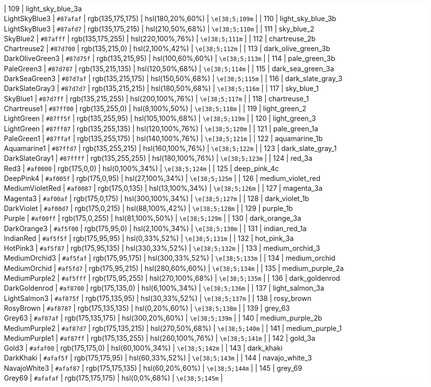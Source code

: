 |      109     |    light_sky_blue_3a<br>LightSkyBlue3    | `#87afaf` | rgb(135,175,175) | hsl(180,20%,60%)  |  `\e[38;5;109m` |
|      110     |    light_sky_blue_3b<br>LightSkyBlue3    | `#87afd7` | rgb(135,175,215) | hsl(210,50%,68%)  |  `\e[38;5;110m` |
|      111     |          sky_blue_2<br>SkyBlue2          | `#87afff` | rgb(135,175,255) | hsl(220,100%,76%) |  `\e[38;5;111m` |
|      112     |       chartreuse_2b<br>Chartreuse2       | `#87d700` | rgb(135,215,0)   | hsl(2,100%,42%)   |  `\e[38;5;112m` |
|      113     |  dark_olive_green_3b<br>DarkOliveGreen3  | `#87d75f` | rgb(135,215,95)  | hsl(100,60%,60%)  |  `\e[38;5;113m` |
|      114     |        pale_green_3b<br>PaleGreen3       | `#87d787` | rgb(135,215,135) | hsl(120,50%,68%)  |  `\e[38;5;114m` |
|      115     |    dark_sea_green_3a<br>DarkSeaGreen3    | `#87d7af` | rgb(135,215,175) | hsl(150,50%,68%)  |  `\e[38;5;115m` |
|      116     |    dark_slate_gray_3<br>DarkSlateGray3   | `#87d7d7` | rgb(135,215,215) | hsl(180,50%,68%)  |  `\e[38;5;116m` |
|      117     |          sky_blue_1<br>SkyBlue1          | `#87d7ff` | rgb(135,215,255) | hsl(200,100%,76%) |  `\e[38;5;117m` |
|      118     |        chartreuse_1<br>Chartreuse1       | `#87ff00` | rgb(135,255,0)   | hsl(8,100%,50%)   |  `\e[38;5;118m` |
|      119     |        light_green_2<br>LightGreen       | `#87ff5f` | rgb(135,255,95)  | hsl(105,100%,68%) |  `\e[38;5;119m` |
|      120     |        light_green_3<br>LightGreen       | `#87ff87` | rgb(135,255,135) | hsl(120,100%,76%) |  `\e[38;5;120m` |
|      121     |        pale_green_1a<br>PaleGreen1       | `#87ffaf` | rgb(135,255,175) | hsl(140,100%,76%) |  `\e[38;5;121m` |
|      122     |       aquamarine_1b<br>Aquamarine1       | `#87ffd7` | rgb(135,255,215) | hsl(160,100%,76%) |  `\e[38;5;122m` |
|      123     |    dark_slate_gray_1<br>DarkSlateGray1   | `#87ffff` | rgb(135,255,255) | hsl(180,100%,76%) |  `\e[38;5;123m` |
|      124     |              red_3a<br>Red3              | `#af0000` | rgb(175,0,0)     | hsl(0,100%,34%)   |  `\e[38;5;124m` |
|      125     |         deep_pink_4c<br>DeepPink4        | `#af005f` | rgb(175,0,95)    | hsl(27,100%,34%)  |  `\e[38;5;125m` |
|      126     |   medium_violet_red<br>MediumVioletRed   | `#af0087` | rgb(175,0,135)   | hsl(13,100%,34%)  |  `\e[38;5;126m` |
|      127     |          magenta_3a<br>Magenta3          | `#af00af` | rgb(175,0,175)   | hsl(300,100%,34%) |  `\e[38;5;127m` |
|      128     |       dark_violet_1b<br>DarkViolet       | `#af00d7` | rgb(175,0,215)   | hsl(88,100%,42%)  |  `\e[38;5;128m` |
|      129     |            purple_1b<br>Purple           | `#af00ff` | rgb(175,0,255)   | hsl(81,100%,50%)  |  `\e[38;5;129m` |
|      130     |       dark_orange_3a<br>DarkOrange3      | `#af5f00` | rgb(175,95,0)    | hsl(2,100%,34%)   |  `\e[38;5;130m` |
|      131     |        indian_red_1a<br>IndianRed        | `#af5f5f` | rgb(175,95,95)   | hsl(0,33%,52%)    |  `\e[38;5;131m` |
|      132     |          hot_pink_3a<br>HotPink3         | `#af5f87` | rgb(175,95,135)  | hsl(330,33%,52%)  |  `\e[38;5;132m` |
|      133     |     medium_orchid_3<br>MediumOrchid3     | `#af5faf` | rgb(175,95,175)  | hsl(300,33%,52%)  |  `\e[38;5;133m` |
|      134     |       medium_orchid<br>MediumOrchid      | `#af5fd7` | rgb(175,95,215)  | hsl(280,60%,60%)  |  `\e[38;5;134m` |
|      135     |     medium_purple_2a<br>MediumPurple2    | `#af5fff` | rgb(175,95,255)  | hsl(270,100%,68%) |  `\e[38;5;135m` |
|      136     |      dark_goldenrod<br>DarkGoldenrod     | `#af8700` | rgb(175,135,0)   | hsl(6,100%,34%)   |  `\e[38;5;136m` |
|      137     |      light_salmon_3a<br>LightSalmon3     | `#af875f` | rgb(175,135,95)  | hsl(30,33%,52%)   |  `\e[38;5;137m` |
|      138     |          rosy_brown<br>RosyBrown         | `#af8787` | rgb(175,135,135) | hsl(0,20%,60%)    |  `\e[38;5;138m` |
|      139     |             grey_63<br>Grey63            | `#af87af` | rgb(175,135,175) | hsl(300,20%,60%)  |  `\e[38;5;139m` |
|      140     |     medium_purple_2b<br>MediumPurple2    | `#af87d7` | rgb(175,135,215) | hsl(270,50%,68%)  |  `\e[38;5;140m` |
|      141     |     medium_purple_1<br>MediumPurple1     | `#af87ff` | rgb(175,135,255) | hsl(260,100%,76%) |  `\e[38;5;141m` |
|      142     |             gold_3a<br>Gold3             | `#afaf00` | rgb(175,175,0)   | hsl(60,100%,34%)  |  `\e[38;5;142m` |
|      143     |          dark_khaki<br>DarkKhaki         | `#afaf5f` | rgb(175,175,95)  | hsl(60,33%,52%)   |  `\e[38;5;143m` |
|      144     |      navajo_white_3<br>NavajoWhite3      | `#afaf87` | rgb(175,175,135) | hsl(60,20%,60%)   |  `\e[38;5;144m` |
|      145     |             grey_69<br>Grey69            | `#afafaf` | rgb(175,175,175) | hsl(0,0%,68%)     |  `\e[38;5;145m` |